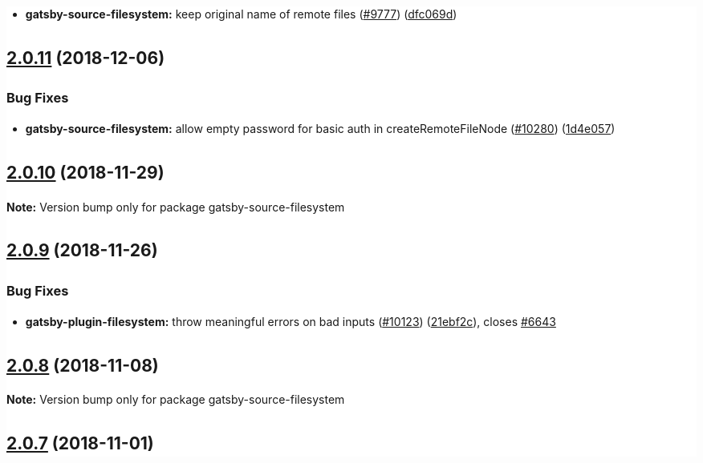 - **gatsby-source-filesystem:** keep original name of remote files ([#9777](https://github.com/gatsbyjs/gatsby/tree/master/packages/gatsby-source-filesystem/issues/9777)) ([dfc069d](https://github.com/gatsbyjs/gatsby/tree/master/packages/gatsby-source-filesystem/commit/dfc069d))

<a name="2.0.11"></a>

## [2.0.11](https://github.com/gatsbyjs/gatsby/tree/master/packages/gatsby-source-filesystem/compare/gatsby-source-filesystem@2.0.10...gatsby-source-filesystem@2.0.11) (2018-12-06)

### Bug Fixes

- **gatsby-source-filesystem:** allow empty password for basic auth in createRemoteFileNode ([#10280](https://github.com/gatsbyjs/gatsby/tree/master/packages/gatsby-source-filesystem/issues/10280)) ([1d4e057](https://github.com/gatsbyjs/gatsby/tree/master/packages/gatsby-source-filesystem/commit/1d4e057))

<a name="2.0.10"></a>

## [2.0.10](https://github.com/gatsbyjs/gatsby/tree/master/packages/gatsby-source-filesystem/compare/gatsby-source-filesystem@2.0.9...gatsby-source-filesystem@2.0.10) (2018-11-29)

**Note:** Version bump only for package gatsby-source-filesystem

<a name="2.0.9"></a>

## [2.0.9](https://github.com/gatsbyjs/gatsby/tree/master/packages/gatsby-source-filesystem/compare/gatsby-source-filesystem@2.0.8...gatsby-source-filesystem@2.0.9) (2018-11-26)

### Bug Fixes

- **gatsby-plugin-filesystem:** throw meaningful errors on bad inputs ([#10123](https://github.com/gatsbyjs/gatsby/tree/master/packages/gatsby-source-filesystem/issues/10123)) ([21ebf2c](https://github.com/gatsbyjs/gatsby/tree/master/packages/gatsby-source-filesystem/commit/21ebf2c)), closes [#6643](https://github.com/gatsbyjs/gatsby/tree/master/packages/gatsby-source-filesystem/issues/6643)

<a name="2.0.8"></a>

## [2.0.8](https://github.com/gatsbyjs/gatsby/tree/master/packages/gatsby-source-filesystem/compare/gatsby-source-filesystem@2.0.7...gatsby-source-filesystem@2.0.8) (2018-11-08)

**Note:** Version bump only for package gatsby-source-filesystem

<a name="2.0.7"></a>

## [2.0.7](https://github.com/gatsbyjs/gatsby/tree/master/packages/gatsby-source-filesystem/compare/gatsby-source-filesystem@2.0.6...gatsby-source-filesystem@2.0.7) (2018-11-01)
